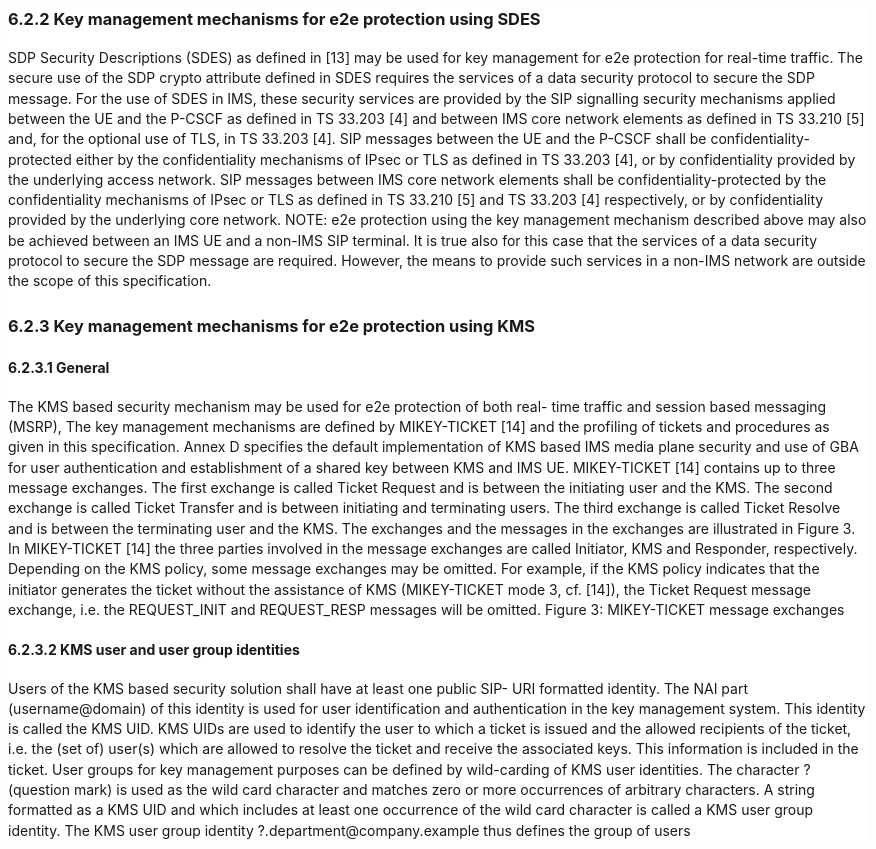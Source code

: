 ### 6.2.2 Key management mechanisms for e2e protection using SDES
SDP Security Descriptions (SDES) as defined in [13] may be used for key
management for e2e protection for real-time traffic.
The secure use of the SDP crypto attribute defined in SDES requires the
services of a data security protocol to secure the SDP message. For the use of
SDES in IMS, these security services are provided by the SIP signalling
security mechanisms applied between the UE and the P-CSCF as defined in TS
33.203 [4] and between IMS core network elements as defined in TS 33.210 [5]
and, for the optional use of TLS, in TS 33.203 [4]. SIP messages between the
UE and the P-CSCF shall be confidentiality-protected either by the
confidentiality mechanisms of IPsec or TLS as defined in TS 33.203 [4], or by
confidentiality provided by the underlying access network. SIP messages
between IMS core network elements shall be confidentiality-protected by the
confidentiality mechanisms of IPsec or TLS as defined in TS 33.210 [5] and TS
33.203 [4] respectively, or by confidentiality provided by the underlying core
network.
NOTE: e2e protection using the key management mechanism described above may
also be achieved between an IMS UE and a non-IMS SIP terminal. It is true also
for this case that the services of a data security protocol to secure the SDP
message are required. However, the means to provide such services in a non-IMS
network are outside the scope of this specification.
### 6.2.3 Key management mechanisms for e2e protection using KMS
#### 6.2.3.1 General
The KMS based security mechanism may be used for e2e protection of both real-
time traffic and session based messaging (MSRP),
The key management mechanisms are defined by MIKEY-TICKET [14] and the
profiling of tickets and procedures as given in this specification. Annex D
specifies the default implementation of KMS based IMS media plane security and
use of GBA for user authentication and establishment of a shared key between
KMS and IMS UE.
MIKEY-TICKET [14] contains up to three message exchanges. The first exchange
is called Ticket Request and is between the initiating user and the KMS. The
second exchange is called Ticket Transfer and is between initiating and
terminating users. The third exchange is called Ticket Resolve and is between
the terminating user and the KMS. The exchanges and the messages in the
exchanges are illustrated in Figure 3. In MIKEY-TICKET [14] the three parties
involved in the message exchanges are called Initiator, KMS and Responder,
respectively.
Depending on the KMS policy, some message exchanges may be omitted. For
example, if the KMS policy indicates that the initiator generates the ticket
without the assistance of KMS (MIKEY-TICKET mode 3, cf. [14]), the Ticket
Request message exchange, i.e. the REQUEST_INIT and REQUEST_RESP messages will
be omitted.
Figure 3: MIKEY-TICKET message exchanges
#### 6.2.3.2 KMS user and user group identities
Users of the KMS based security solution shall have at least one public SIP-
URI formatted identity. The NAI part (username\@domain) of this identity is
used for user identification and authentication in the key management system.
This identity is called the KMS UID.
KMS UIDs are used to identify the user to which a ticket is issued and the
allowed recipients of the ticket, i.e. the (set of) user(s) which are allowed
to resolve the ticket and receive the associated keys. This information is
included in the ticket.
User groups for key management purposes can be defined by wild-carding of KMS
user identities. The character ? (question mark) is used as the wild card
character and matches zero or more occurrences of arbitrary characters. A
string formatted as a KMS UID and which includes at least one occurrence of
the wild card character is called a KMS user group identity. The KMS user
group identity ?.department\@company.example thus defines the group of users
